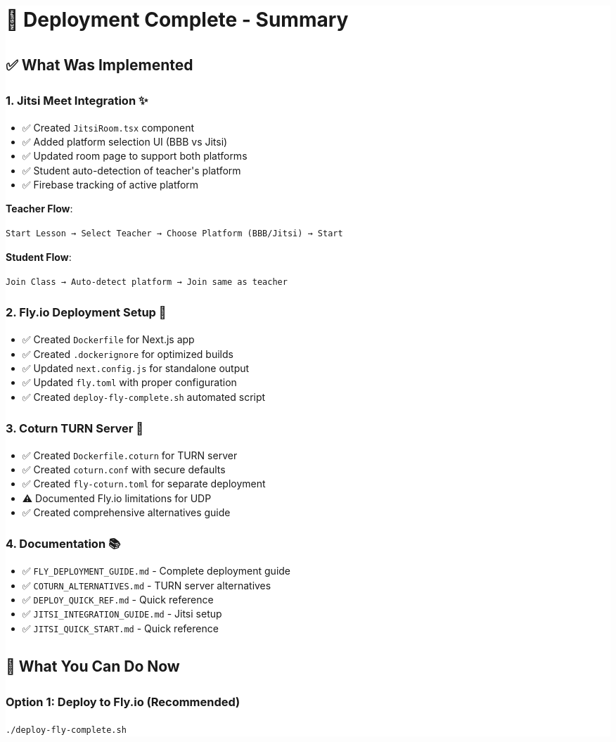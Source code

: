 # 🎉 Deployment Complete - Summary

## ✅ What Was Implemented

### 1. **Jitsi Meet Integration** ✨
- ✅ Created `JitsiRoom.tsx` component
- ✅ Added platform selection UI (BBB vs Jitsi)
- ✅ Updated room page to support both platforms
- ✅ Student auto-detection of teacher's platform
- ✅ Firebase tracking of active platform

**Teacher Flow**:
```
Start Lesson → Select Teacher → Choose Platform (BBB/Jitsi) → Start
```

**Student Flow**:
```
Join Class → Auto-detect platform → Join same as teacher
```

### 2. **Fly.io Deployment Setup** 🚀
- ✅ Created `Dockerfile` for Next.js app
- ✅ Created `.dockerignore` for optimized builds
- ✅ Updated `next.config.js` for standalone output
- ✅ Updated `fly.toml` with proper configuration
- ✅ Created `deploy-fly-complete.sh` automated script

### 3. **Coturn TURN Server** 📡
- ✅ Created `Dockerfile.coturn` for TURN server
- ✅ Created `coturn.conf` with secure defaults
- ✅ Created `fly-coturn.toml` for separate deployment
- ⚠️ Documented Fly.io limitations for UDP
- ✅ Created comprehensive alternatives guide

### 4. **Documentation** 📚
- ✅ `FLY_DEPLOYMENT_GUIDE.md` - Complete deployment guide
- ✅ `COTURN_ALTERNATIVES.md` - TURN server alternatives
- ✅ `DEPLOY_QUICK_REF.md` - Quick reference
- ✅ `JITSI_INTEGRATION_GUIDE.md` - Jitsi setup
- ✅ `JITSI_QUICK_START.md` - Quick reference

## 🎯 What You Can Do Now

### Option 1: Deploy to Fly.io (Recommended)
```bash
./deploy-fly-complete.sh
```
